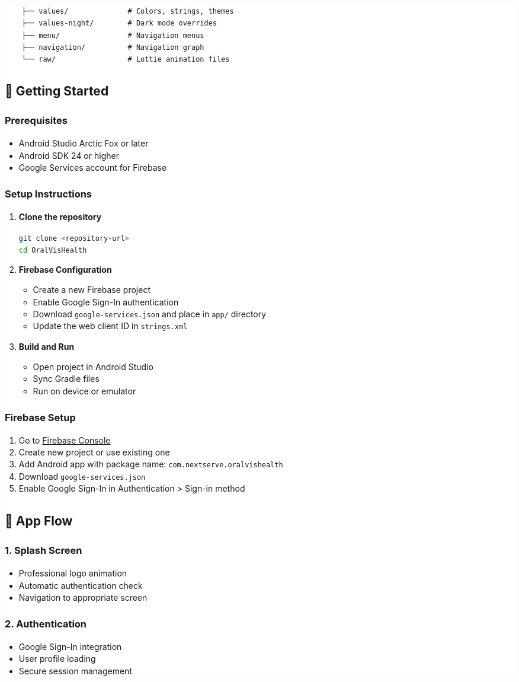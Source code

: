 ```
    ├── values/              # Colors, strings, themes
    ├── values-night/        # Dark mode overrides
    ├── menu/                # Navigation menus
    ├── navigation/          # Navigation graph
    └── raw/                 # Lottie animation files
```

## 🚀 Getting Started

### Prerequisites
- Android Studio Arctic Fox or later
- Android SDK 24 or higher
- Google Services account for Firebase

### Setup Instructions

1. **Clone the repository**
   ```bash
   git clone <repository-url>
   cd OralVisHealth
   ```

2. **Firebase Configuration**
   - Create a new Firebase project
   - Enable Google Sign-In authentication
   - Download `google-services.json` and place in `app/` directory
   - Update the web client ID in `strings.xml`

3. **Build and Run**
   - Open project in Android Studio
   - Sync Gradle files
   - Run on device or emulator

### Firebase Setup
1. Go to [Firebase Console](https://console.firebase.google.com/)
2. Create new project or use existing one
3. Add Android app with package name: `com.nextserve.oralvishealth`
4. Download `google-services.json`
5. Enable Google Sign-In in Authentication > Sign-in method

## 📱 App Flow

### 1. Splash Screen
- Professional logo animation
- Automatic authentication check
- Navigation to appropriate screen

### 2. Authentication
- Google Sign-In integration
- User profile loading
- Secure session management
